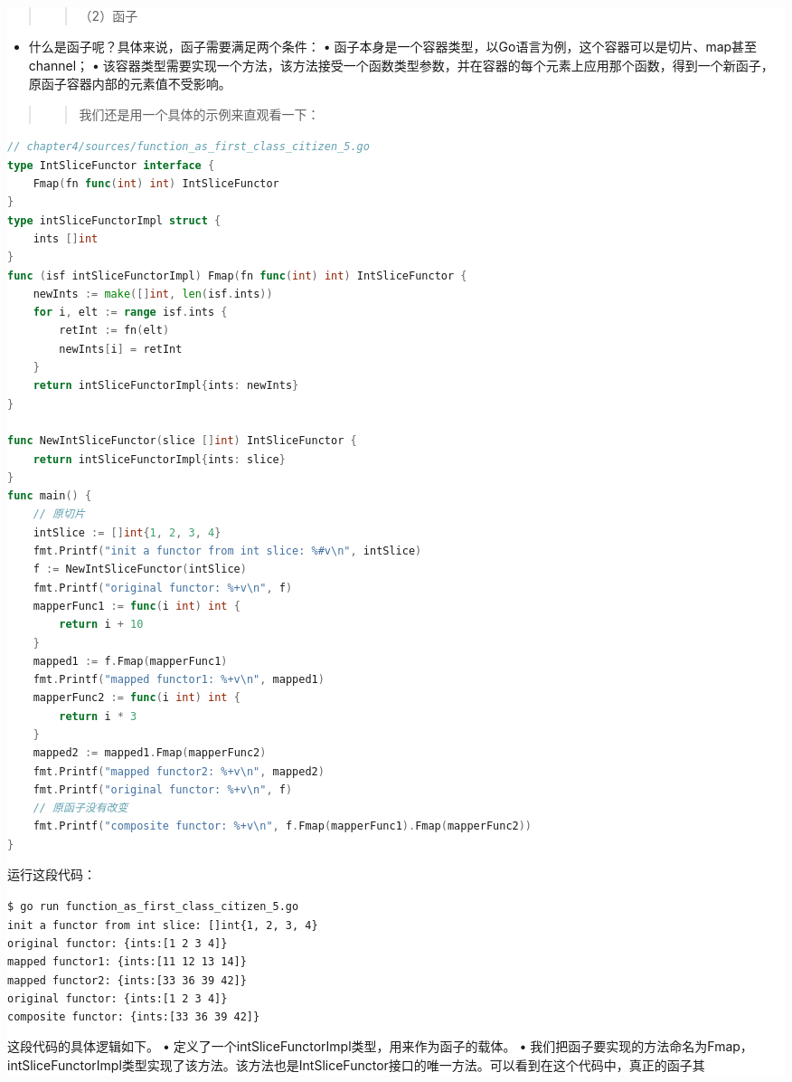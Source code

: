 >> （2）函子

+ 什么是函子呢？具体来说，函子需要满足两个条件：
•  函子本身是一个容器类型，以Go语言为例，这个容器可以是切片、map甚至channel；
•  该容器类型需要实现一个方法，该方法接受一个函数类型参数，并在容器的每个元素上应用那个函数，得到一个新函子，原函子容器内部的元素值不受影响。

>> 我们还是用一个具体的示例来直观看一下：
```go
// chapter4/sources/function_as_first_class_citizen_5.go 
type IntSliceFunctor interface {    
    Fmap(fn func(int) int) IntSliceFunctor
}
type intSliceFunctorImpl struct {    
    ints []int
}
func (isf intSliceFunctorImpl) Fmap(fn func(int) int) IntSliceFunctor {    
    newInts := make([]int, len(isf.ints))    
    for i, elt := range isf.ints {        
        retInt := fn(elt)        
        newInts[i] = retInt    
    }    
    return intSliceFunctorImpl{ints: newInts}
}

func NewIntSliceFunctor(slice []int) IntSliceFunctor {    
    return intSliceFunctorImpl{ints: slice}
}
func main() {    
    // 原切片    
    intSlice := []int{1, 2, 3, 4}    
    fmt.Printf("init a functor from int slice: %#v\n", intSlice)    
    f := NewIntSliceFunctor(intSlice)    
    fmt.Printf("original functor: %+v\n", f)    
    mapperFunc1 := func(i int) int {        
        return i + 10    
    }    
    mapped1 := f.Fmap(mapperFunc1)    
    fmt.Printf("mapped functor1: %+v\n", mapped1)    
    mapperFunc2 := func(i int) int {        
        return i * 3    
    }    
    mapped2 := mapped1.Fmap(mapperFunc2)    
    fmt.Printf("mapped functor2: %+v\n", mapped2)    
    fmt.Printf("original functor: %+v\n", f) 
    // 原函子没有改变    
    fmt.Printf("composite functor: %+v\n", f.Fmap(mapperFunc1).Fmap(mapperFunc2))
}
```
运行这段代码：
```
$ go run function_as_first_class_citizen_5.go 
init a functor from int slice: []int{1, 2, 3, 4}
original functor: {ints:[1 2 3 4]}
mapped functor1: {ints:[11 12 13 14]}
mapped functor2: {ints:[33 36 39 42]}
original functor: {ints:[1 2 3 4]}
composite functor: {ints:[33 36 39 42]}
```
这段代码的具体逻辑如下。
•  定义了一个intSliceFunctorImpl类型，用来作为函子的载体。
•  我们把函子要实现的方法命名为Fmap，intSliceFunctorImpl类型实现了该方法。该方法也是IntSliceFunctor接口的唯一方法。可以看到在这个代码中，真正的函子其
